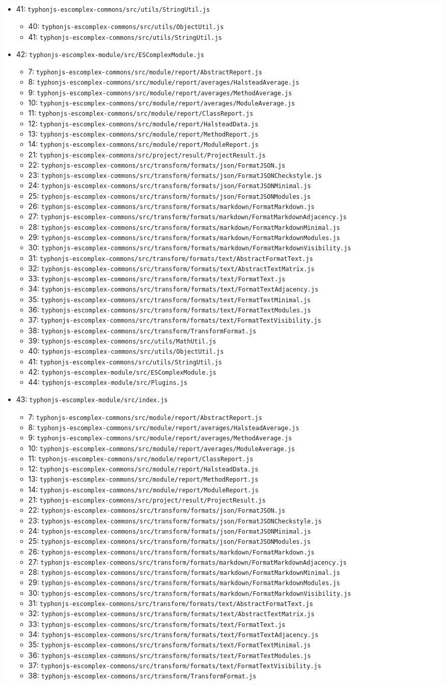 * 41:	`typhonjs-escomplex-commons/src/utils/StringUtil.js`
	* 40:	`typhonjs-escomplex-commons/src/utils/ObjectUtil.js`
	* 41:	`typhonjs-escomplex-commons/src/utils/StringUtil.js`

* 42:	`typhonjs-escomplex-module/src/ESComplexModule.js`
	* 7:	`typhonjs-escomplex-commons/src/module/report/AbstractReport.js`
	* 8:	`typhonjs-escomplex-commons/src/module/report/averages/HalsteadAverage.js`
	* 9:	`typhonjs-escomplex-commons/src/module/report/averages/MethodAverage.js`
	* 10:	`typhonjs-escomplex-commons/src/module/report/averages/ModuleAverage.js`
	* 11:	`typhonjs-escomplex-commons/src/module/report/ClassReport.js`
	* 12:	`typhonjs-escomplex-commons/src/module/report/HalsteadData.js`
	* 13:	`typhonjs-escomplex-commons/src/module/report/MethodReport.js`
	* 14:	`typhonjs-escomplex-commons/src/module/report/ModuleReport.js`
	* 21:	`typhonjs-escomplex-commons/src/project/result/ProjectResult.js`
	* 22:	`typhonjs-escomplex-commons/src/transform/formats/json/FormatJSON.js`
	* 23:	`typhonjs-escomplex-commons/src/transform/formats/json/FormatJSONCheckstyle.js`
	* 24:	`typhonjs-escomplex-commons/src/transform/formats/json/FormatJSONMinimal.js`
	* 25:	`typhonjs-escomplex-commons/src/transform/formats/json/FormatJSONModules.js`
	* 26:	`typhonjs-escomplex-commons/src/transform/formats/markdown/FormatMarkdown.js`
	* 27:	`typhonjs-escomplex-commons/src/transform/formats/markdown/FormatMarkdownAdjacency.js`
	* 28:	`typhonjs-escomplex-commons/src/transform/formats/markdown/FormatMarkdownMinimal.js`
	* 29:	`typhonjs-escomplex-commons/src/transform/formats/markdown/FormatMarkdownModules.js`
	* 30:	`typhonjs-escomplex-commons/src/transform/formats/markdown/FormatMarkdownVisibility.js`
	* 31:	`typhonjs-escomplex-commons/src/transform/formats/text/AbstractFormatText.js`
	* 32:	`typhonjs-escomplex-commons/src/transform/formats/text/AbstractTextMatrix.js`
	* 33:	`typhonjs-escomplex-commons/src/transform/formats/text/FormatText.js`
	* 34:	`typhonjs-escomplex-commons/src/transform/formats/text/FormatTextAdjacency.js`
	* 35:	`typhonjs-escomplex-commons/src/transform/formats/text/FormatTextMinimal.js`
	* 36:	`typhonjs-escomplex-commons/src/transform/formats/text/FormatTextModules.js`
	* 37:	`typhonjs-escomplex-commons/src/transform/formats/text/FormatTextVisibility.js`
	* 38:	`typhonjs-escomplex-commons/src/transform/TransformFormat.js`
	* 39:	`typhonjs-escomplex-commons/src/utils/MathUtil.js`
	* 40:	`typhonjs-escomplex-commons/src/utils/ObjectUtil.js`
	* 41:	`typhonjs-escomplex-commons/src/utils/StringUtil.js`
	* 42:	`typhonjs-escomplex-module/src/ESComplexModule.js`
	* 44:	`typhonjs-escomplex-module/src/Plugins.js`

* 43:	`typhonjs-escomplex-module/src/index.js`
	* 7:	`typhonjs-escomplex-commons/src/module/report/AbstractReport.js`
	* 8:	`typhonjs-escomplex-commons/src/module/report/averages/HalsteadAverage.js`
	* 9:	`typhonjs-escomplex-commons/src/module/report/averages/MethodAverage.js`
	* 10:	`typhonjs-escomplex-commons/src/module/report/averages/ModuleAverage.js`
	* 11:	`typhonjs-escomplex-commons/src/module/report/ClassReport.js`
	* 12:	`typhonjs-escomplex-commons/src/module/report/HalsteadData.js`
	* 13:	`typhonjs-escomplex-commons/src/module/report/MethodReport.js`
	* 14:	`typhonjs-escomplex-commons/src/module/report/ModuleReport.js`
	* 21:	`typhonjs-escomplex-commons/src/project/result/ProjectResult.js`
	* 22:	`typhonjs-escomplex-commons/src/transform/formats/json/FormatJSON.js`
	* 23:	`typhonjs-escomplex-commons/src/transform/formats/json/FormatJSONCheckstyle.js`
	* 24:	`typhonjs-escomplex-commons/src/transform/formats/json/FormatJSONMinimal.js`
	* 25:	`typhonjs-escomplex-commons/src/transform/formats/json/FormatJSONModules.js`
	* 26:	`typhonjs-escomplex-commons/src/transform/formats/markdown/FormatMarkdown.js`
	* 27:	`typhonjs-escomplex-commons/src/transform/formats/markdown/FormatMarkdownAdjacency.js`
	* 28:	`typhonjs-escomplex-commons/src/transform/formats/markdown/FormatMarkdownMinimal.js`
	* 29:	`typhonjs-escomplex-commons/src/transform/formats/markdown/FormatMarkdownModules.js`
	* 30:	`typhonjs-escomplex-commons/src/transform/formats/markdown/FormatMarkdownVisibility.js`
	* 31:	`typhonjs-escomplex-commons/src/transform/formats/text/AbstractFormatText.js`
	* 32:	`typhonjs-escomplex-commons/src/transform/formats/text/AbstractTextMatrix.js`
	* 33:	`typhonjs-escomplex-commons/src/transform/formats/text/FormatText.js`
	* 34:	`typhonjs-escomplex-commons/src/transform/formats/text/FormatTextAdjacency.js`
	* 35:	`typhonjs-escomplex-commons/src/transform/formats/text/FormatTextMinimal.js`
	* 36:	`typhonjs-escomplex-commons/src/transform/formats/text/FormatTextModules.js`
	* 37:	`typhonjs-escomplex-commons/src/transform/formats/text/FormatTextVisibility.js`
	* 38:	`typhonjs-escomplex-commons/src/transform/TransformFormat.js`